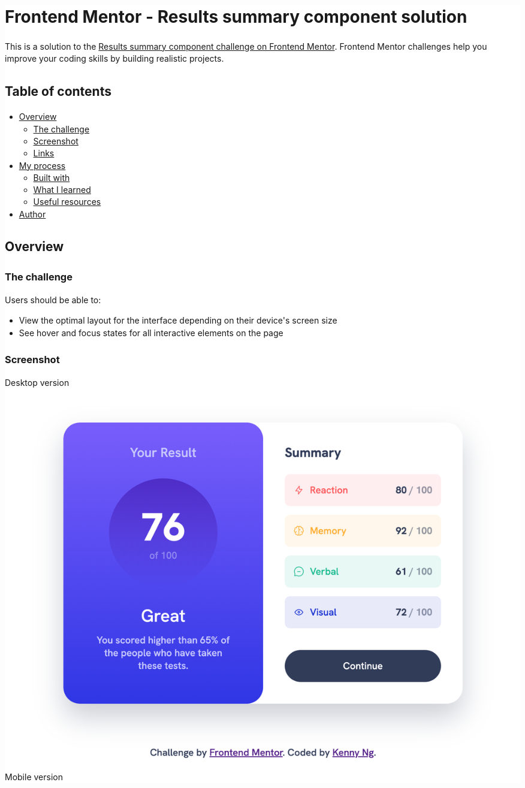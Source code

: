 # Frontend Mentor - Results summary component solution

This is a solution to the [Results summary component challenge on Frontend Mentor](https://www.frontendmentor.io/challenges/results-summary-component-CE_K6s0maV). Frontend Mentor challenges help you improve your coding skills by building realistic projects.

## Table of contents

- [Overview](#overview)
  - [The challenge](#the-challenge)
  - [Screenshot](#screenshot)
  - [Links](#links)
- [My process](#my-process)
  - [Built with](#built-with)
  - [What I learned](#what-i-learned)
  - [Useful resources](#useful-resources)
- [Author](#author)

## Overview

### The challenge

Users should be able to:

- View the optimal layout for the interface depending on their device's screen size
- See hover and focus states for all interactive elements on the page

### Screenshot
<p>Desktop version</p>
<img src="screenshot/component-desktop.png" width="100%" alt="desktop-version" />
<p>Mobile version</p>